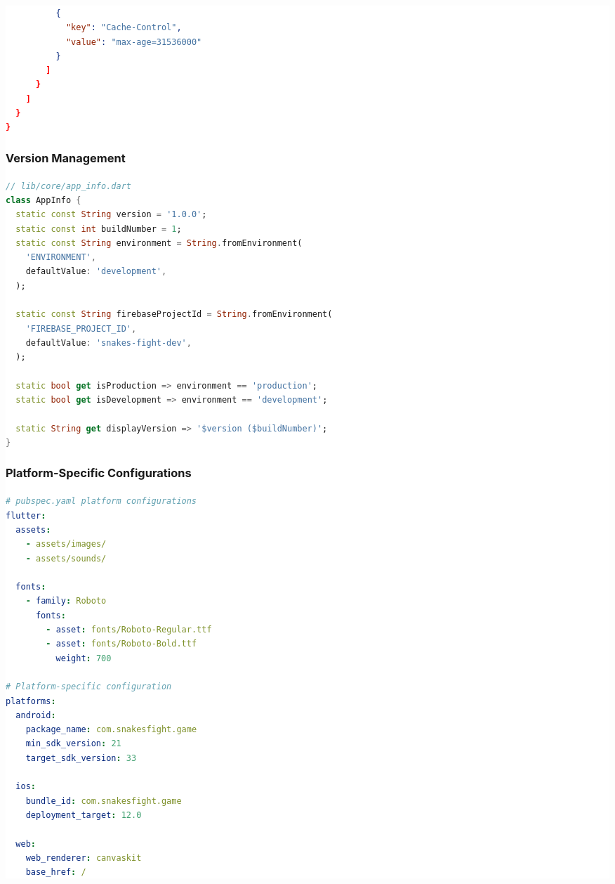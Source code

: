 ```json
          {
            "key": "Cache-Control", 
            "value": "max-age=31536000"
          }
        ]
      }
    ]
  }
}
```

### Version Management
```dart
// lib/core/app_info.dart
class AppInfo {
  static const String version = '1.0.0';
  static const int buildNumber = 1;
  static const String environment = String.fromEnvironment(
    'ENVIRONMENT',
    defaultValue: 'development',
  );
  
  static const String firebaseProjectId = String.fromEnvironment(
    'FIREBASE_PROJECT_ID',
    defaultValue: 'snakes-fight-dev',
  );
  
  static bool get isProduction => environment == 'production';
  static bool get isDevelopment => environment == 'development';
  
  static String get displayVersion => '$version ($buildNumber)';
}
```

### Platform-Specific Configurations
```yaml
# pubspec.yaml platform configurations
flutter:
  assets:
    - assets/images/
    - assets/sounds/
    
  fonts:
    - family: Roboto
      fonts:
        - asset: fonts/Roboto-Regular.ttf
        - asset: fonts/Roboto-Bold.ttf
          weight: 700

# Platform-specific configuration
platforms:
  android:
    package_name: com.snakesfight.game
    min_sdk_version: 21
    target_sdk_version: 33
    
  ios:
    bundle_id: com.snakesfight.game
    deployment_target: 12.0
    
  web:
    web_renderer: canvaskit
    base_href: /
```